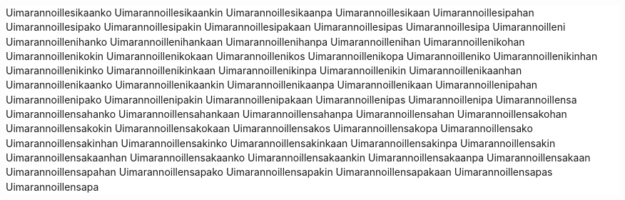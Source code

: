 Uimarannoillesikaanko
Uimarannoillesikaankin
Uimarannoillesikaanpa
Uimarannoillesikaan
Uimarannoillesipahan
Uimarannoillesipako
Uimarannoillesipakin
Uimarannoillesipakaan
Uimarannoillesipas
Uimarannoillesipa
Uimarannoilleni
Uimarannoillenihanko
Uimarannoillenihankaan
Uimarannoillenihanpa
Uimarannoillenihan
Uimarannoillenikohan
Uimarannoillenikokin
Uimarannoillenikokaan
Uimarannoillenikos
Uimarannoillenikopa
Uimarannoilleniko
Uimarannoillenikinhan
Uimarannoillenikinko
Uimarannoillenikinkaan
Uimarannoillenikinpa
Uimarannoillenikin
Uimarannoillenikaanhan
Uimarannoillenikaanko
Uimarannoillenikaankin
Uimarannoillenikaanpa
Uimarannoillenikaan
Uimarannoillenipahan
Uimarannoillenipako
Uimarannoillenipakin
Uimarannoillenipakaan
Uimarannoillenipas
Uimarannoillenipa
Uimarannoillensa
Uimarannoillensahanko
Uimarannoillensahankaan
Uimarannoillensahanpa
Uimarannoillensahan
Uimarannoillensakohan
Uimarannoillensakokin
Uimarannoillensakokaan
Uimarannoillensakos
Uimarannoillensakopa
Uimarannoillensako
Uimarannoillensakinhan
Uimarannoillensakinko
Uimarannoillensakinkaan
Uimarannoillensakinpa
Uimarannoillensakin
Uimarannoillensakaanhan
Uimarannoillensakaanko
Uimarannoillensakaankin
Uimarannoillensakaanpa
Uimarannoillensakaan
Uimarannoillensapahan
Uimarannoillensapako
Uimarannoillensapakin
Uimarannoillensapakaan
Uimarannoillensapas
Uimarannoillensapa